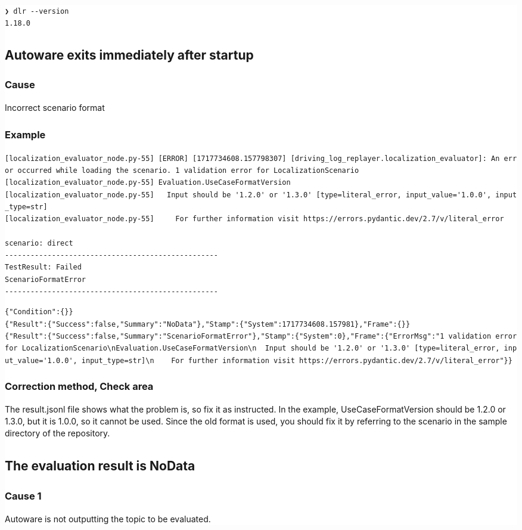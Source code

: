 ```shell
❯ dlr --version
1.18.0
```

## Autoware exits immediately after startup

### Cause

Incorrect scenario format

### Example

```shell
[localization_evaluator_node.py-55] [ERROR] [1717734608.157798307] [driving_log_replayer.localization_evaluator]: An error occurred while loading the scenario. 1 validation error for LocalizationScenario
[localization_evaluator_node.py-55] Evaluation.UseCaseFormatVersion
[localization_evaluator_node.py-55]   Input should be '1.2.0' or '1.3.0' [type=literal_error, input_value='1.0.0', input_type=str]
[localization_evaluator_node.py-55]     For further information visit https://errors.pydantic.dev/2.7/v/literal_error

scenario: direct
--------------------------------------------------
TestResult: Failed
ScenarioFormatError
--------------------------------------------------
```

```jsonl
{"Condition":{}}
{"Result":{"Success":false,"Summary":"NoData"},"Stamp":{"System":1717734608.157981},"Frame":{}}
{"Result":{"Success":false,"Summary":"ScenarioFormatError"},"Stamp":{"System":0},"Frame":{"ErrorMsg":"1 validation error for LocalizationScenario\nEvaluation.UseCaseFormatVersion\n  Input should be '1.2.0' or '1.3.0' [type=literal_error, input_value='1.0.0', input_type=str]\n    For further information visit https://errors.pydantic.dev/2.7/v/literal_error"}}
```

### Correction method, Check area

The result.jsonl file shows what the problem is, so fix it as instructed.
In the example, UseCaseFormatVersion should be 1.2.0 or 1.3.0, but it is 1.0.0, so it cannot be used.
Since the old format is used, you should fix it by referring to the scenario in the sample directory of the repository.

## The evaluation result is NoData

### Cause 1

Autoware is not outputting the topic to be evaluated.
